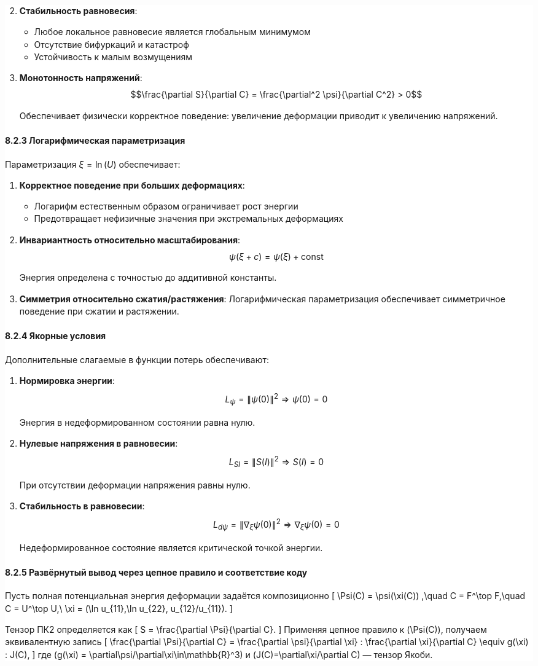 2. **Стабильность равновесия**:
   - Любое локальное равновесие является глобальным минимумом
   - Отсутствие бифуркаций и катастроф
   - Устойчивость к малым возмущениям

3. **Монотонность напряжений**:
   $$\frac{\partial S}{\partial C} = \frac{\partial^2 \psi}{\partial C^2} > 0$$
   
   Обеспечивает физически корректное поведение: увеличение деформации приводит к увеличению напряжений.

#### 8.2.3 Логарифмическая параметризация

Параметризация $\xi = \ln(U)$ обеспечивает:

1. **Корректное поведение при больших деформациях**:
   - Логарифм естественным образом ограничивает рост энергии
   - Предотвращает нефизичные значения при экстремальных деформациях

2. **Инвариантность относительно масштабирования**:
   $$\psi(\xi + c) = \psi(\xi) + \text{const}$$
   
   Энергия определена с точностью до аддитивной константы.

3. **Симметрия относительно сжатия/растяжения**:
   Логарифмическая параметризация обеспечивает симметричное поведение при сжатии и растяжении.

#### 8.2.4 Якорные условия

Дополнительные слагаемые в функции потерь обеспечивают:

1. **Нормировка энергии**:
   $$L_{\psi} = \|\psi(0)\|^2 \Rightarrow \psi(0) = 0$$
   
   Энергия в недеформированном состоянии равна нулю.

2. **Нулевые напряжения в равновесии**:
   $$L_{SI} = \|S(I)\|^2 \Rightarrow S(I) = 0$$
   
   При отсутствии деформации напряжения равны нулю.

3. **Стабильность в равновесии**:
   $$L_{d\psi} = \|\nabla_\xi \psi(0)\|^2 \Rightarrow \nabla_\xi \psi(0) = 0$$
   
   Недеформированное состояние является критической точкой энергии.

#### 8.2.5 Развёрнутый вывод через цепное правило и соответствие коду

Пусть полная потенциальная энергия деформации задаётся композиционно
\[ \Psi(C) = \psi(\xi(C)) ,\quad C = F^\top F,\quad C = U^\top U,\ \xi = (\ln u_{11},\ln u_{22}, u_{12}/u_{11}). \]

Тензор ПК2 определяется как
\[ S = \frac{\partial \Psi}{\partial C}. \]
Применяя цепное правило к \(\Psi(C)\), получаем эквивалентную запись
\[ \frac{\partial \Psi}{\partial C} = \frac{\partial \psi}{\partial \xi} : \frac{\partial \xi}{\partial C} \equiv g(\xi) : J(C), \]
где \(g(\xi) = \partial\psi/\partial\xi\in\mathbb{R}^3\) и \(J(C)=\partial\xi/\partial C\) — тензор Якоби.
